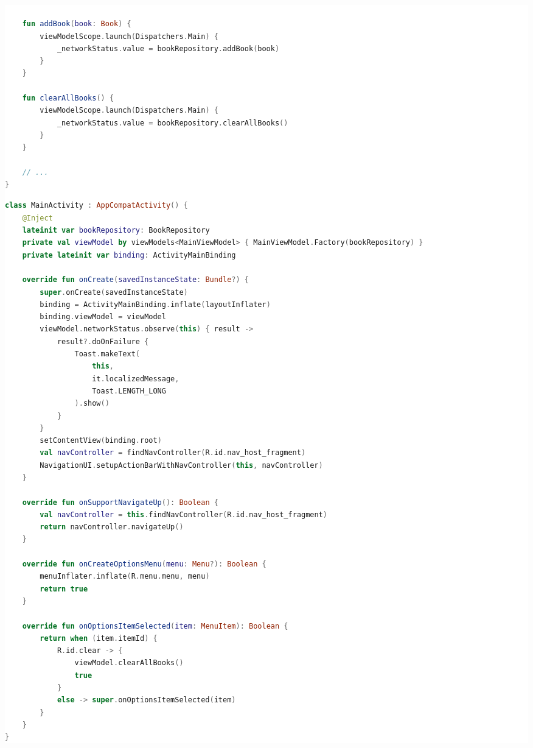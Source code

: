 ```kotlin

    fun addBook(book: Book) {
        viewModelScope.launch(Dispatchers.Main) {
            _networkStatus.value = bookRepository.addBook(book)
        }
    }

    fun clearAllBooks() {
        viewModelScope.launch(Dispatchers.Main) {
            _networkStatus.value = bookRepository.clearAllBooks()
        }
    }
    
    // ...
}
```

```kotlin
class MainActivity : AppCompatActivity() {
    @Inject
    lateinit var bookRepository: BookRepository
    private val viewModel by viewModels<MainViewModel> { MainViewModel.Factory(bookRepository) }
    private lateinit var binding: ActivityMainBinding

    override fun onCreate(savedInstanceState: Bundle?) {
        super.onCreate(savedInstanceState)
        binding = ActivityMainBinding.inflate(layoutInflater)
        binding.viewModel = viewModel
        viewModel.networkStatus.observe(this) { result ->
            result?.doOnFailure {
                Toast.makeText(
                    this,
                    it.localizedMessage,
                    Toast.LENGTH_LONG
                ).show()
            }
        }
        setContentView(binding.root)
        val navController = findNavController(R.id.nav_host_fragment)
        NavigationUI.setupActionBarWithNavController(this, navController)
    }

    override fun onSupportNavigateUp(): Boolean {
        val navController = this.findNavController(R.id.nav_host_fragment)
        return navController.navigateUp()
    }

    override fun onCreateOptionsMenu(menu: Menu?): Boolean {
        menuInflater.inflate(R.menu.menu, menu)
        return true
    }

    override fun onOptionsItemSelected(item: MenuItem): Boolean {
        return when (item.itemId) {
            R.id.clear -> {
                viewModel.clearAllBooks()
                true
            }
            else -> super.onOptionsItemSelected(item)
        }
    }
}
```
